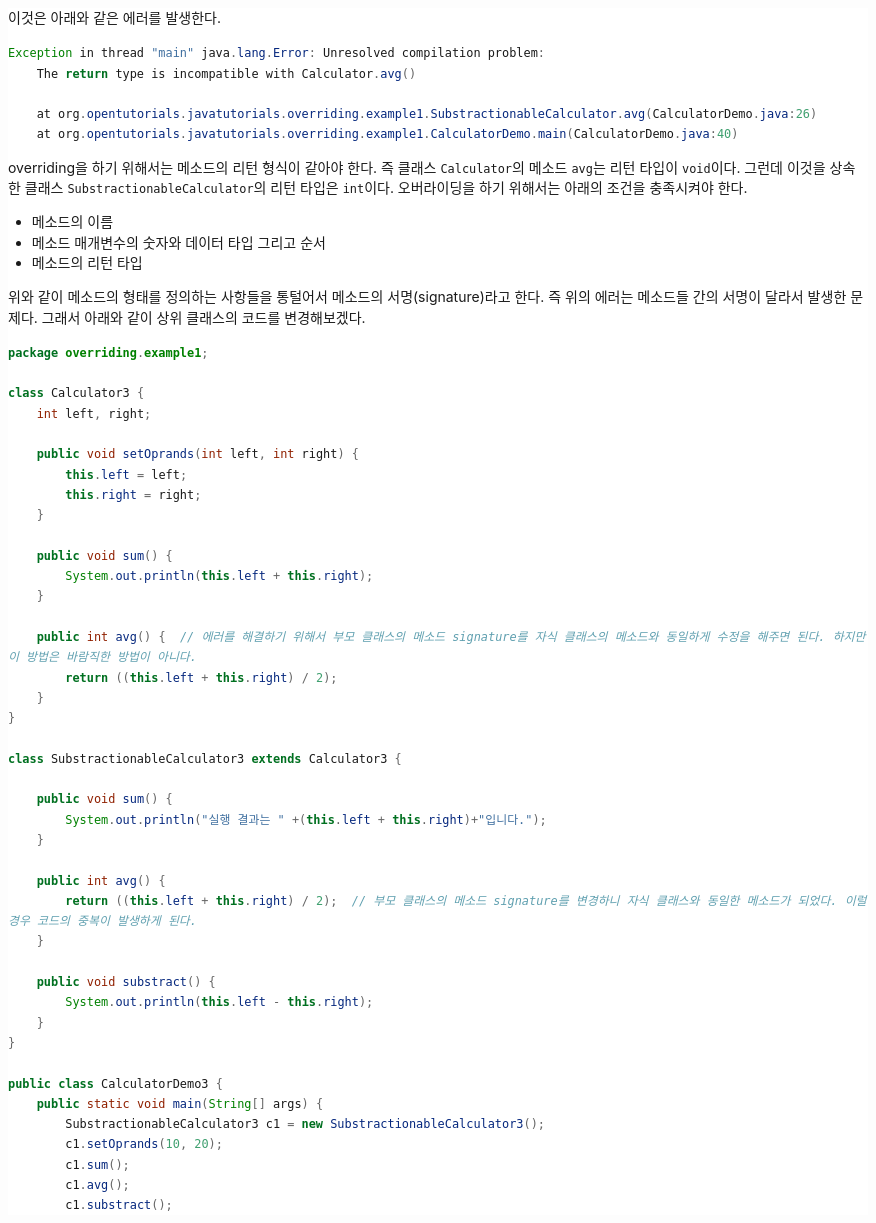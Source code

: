 
이것은 아래와 같은 에러를 발생한다.

``` java
Exception in thread "main" java.lang.Error: Unresolved compilation problem: 
    The return type is incompatible with Calculator.avg()
 
    at org.opentutorials.javatutorials.overriding.example1.SubstractionableCalculator.avg(CalculatorDemo.java:26)
    at org.opentutorials.javatutorials.overriding.example1.CalculatorDemo.main(CalculatorDemo.java:40)
```

overriding을 하기 위해서는 메소드의 리턴 형식이 같아야 한다. 즉 클래스 `Calculator`의 메소드 `avg`는 리턴 타입이 `void`이다. 그런데 이것을 상속한 클래스 `SubstractionableCalculator`의 리턴 타입은 `int`이다. 오버라이딩을 하기 위해서는 아래의 조건을 충족시켜야 한다.

- 메소드의 이름
- 메소드 매개변수의 숫자와 데이터 타입 그리고 순서
- 메소드의 리턴 타입

위와 같이 메소드의 형태를 정의하는 사항들을 통털어서 메소드의 서명(signature)라고 한다. 즉 위의 에러는 메소드들 간의 서명이 달라서 발생한 문제다. 그래서 아래와 같이 상위 클래스의 코드를 변경해보겠다.

``` java
package overriding.example1;
 
class Calculator3 {
    int left, right;
 
    public void setOprands(int left, int right) {
        this.left = left;
        this.right = right;
    }
 
    public void sum() {
        System.out.println(this.left + this.right);
    }
 
    public int avg() {	// 에러를 해결하기 위해서 부모 클래스의 메소드 signature를 자식 클래스의 메소드와 동일하게 수정을 해주면 된다. 하지만 이 방법은 바람직한 방법이 아니다.
        return ((this.left + this.right) / 2);
    }
}
 
class SubstractionableCalculator3 extends Calculator3 {
     
    public void sum() {
        System.out.println("실행 결과는 " +(this.left + this.right)+"입니다.");
    }
     
    public int avg() {
        return ((this.left + this.right) / 2);	// 부모 클래스의 메소드 signature를 변경하니 자식 클래스와 동일한 메소드가 되었다. 이럴 경우 코드의 중복이 발생하게 된다.
    }
     
    public void substract() {
        System.out.println(this.left - this.right);
    }
}
 
public class CalculatorDemo3 {
    public static void main(String[] args) {
        SubstractionableCalculator3 c1 = new SubstractionableCalculator3();
        c1.setOprands(10, 20);
        c1.sum();
        c1.avg();
        c1.substract();
```